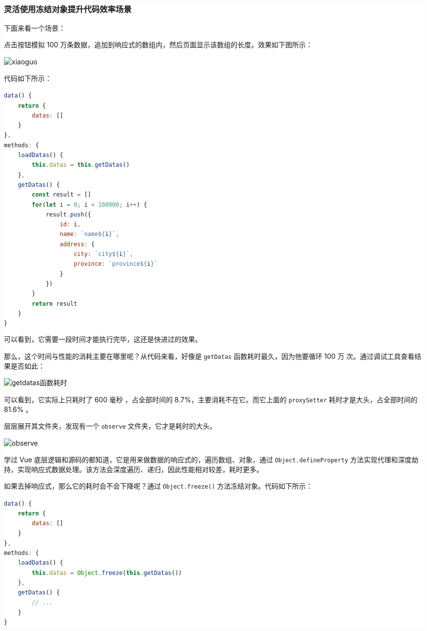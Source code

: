### 灵活使用冻结对象提升代码效率场景

下面来看一个场景：

点击按钮模拟 100 万条数据，追加到响应式的数组内，然后页面显示该数组的长度。效果如下图所示：

![xiaoguo](https://pic.imgdb.cn/item/653a54b5c458853aef1262fd.gif)

代码如下所示：

```js
data() {
    return {
        datas: []
    }
},
methods: {
    loadDatas() {
        this.datas = this.getDatas()
    },
    getDatas() {
        const result = []
        for(let i = 0; i < 100000; i++) {
            result.push({
                id: i,
                name: `name${i}`,
                address: {
                    city: `city${i}`,
                    province: `province${i}`
                }
            })
        }
        return result
    }
}
```

可以看到，它需要一段时间才能执行完毕，这还是快进过的效果。

那么，这个时间与性能的消耗主要在哪里呢？从代码来看，好像是 `getDatas` 函数耗时最久，因为他要循环 100 万 次。通过调试工具查看结果是否如此：

![getdatas函数耗时](https://pic.imgdb.cn/item/653a5608c458853aef17d8df.jpg)

可以看到，它实际上只耗时了 600 毫秒 ，占全部时间的 8.7%，主要消耗不在它。而它上面的 `proxySetter` 耗时才是大头，占全部时间的 81.6% 。

层层展开其文件夹，发现有一个 `observe` 文件夹，它才是耗时的大头。

![observe](https://pic.imgdb.cn/item/653a57bdc458853aef1e6031.jpg)

学过 Vue 底层逻辑和源码的都知道，它是用来做数据的响应式的，遍历数组、对象，通过 `Object.defineProperty` 方法实现代理和深度劫持，实现响应式数据处理。该方法会深度遍历、递归，因此性能相对较差，耗时更多。

如果去掉响应式，那么它的耗时会不会下降呢？通过 `Object.freeze()` 方法冻结对象。代码如下所示：

```js
data() {
    return {
        datas: []
    }
},
methods: {
    loadDatas() {
        this.datas = Object.freeze(this.getDatas())
    },
    getDatas() {
        // ...
    }
}
```